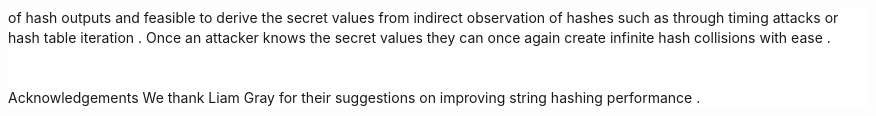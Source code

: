 of
hash
outputs
and
feasible
to
derive
the
secret
values
from
indirect
observation
of
hashes
such
as
through
timing
attacks
or
hash
table
iteration
.
Once
an
attacker
knows
the
secret
values
they
can
once
again
create
infinite
hash
collisions
with
ease
.
#
#
Acknowledgements
We
thank
Liam
Gray
for
their
suggestions
on
improving
string
hashing
performance
.
